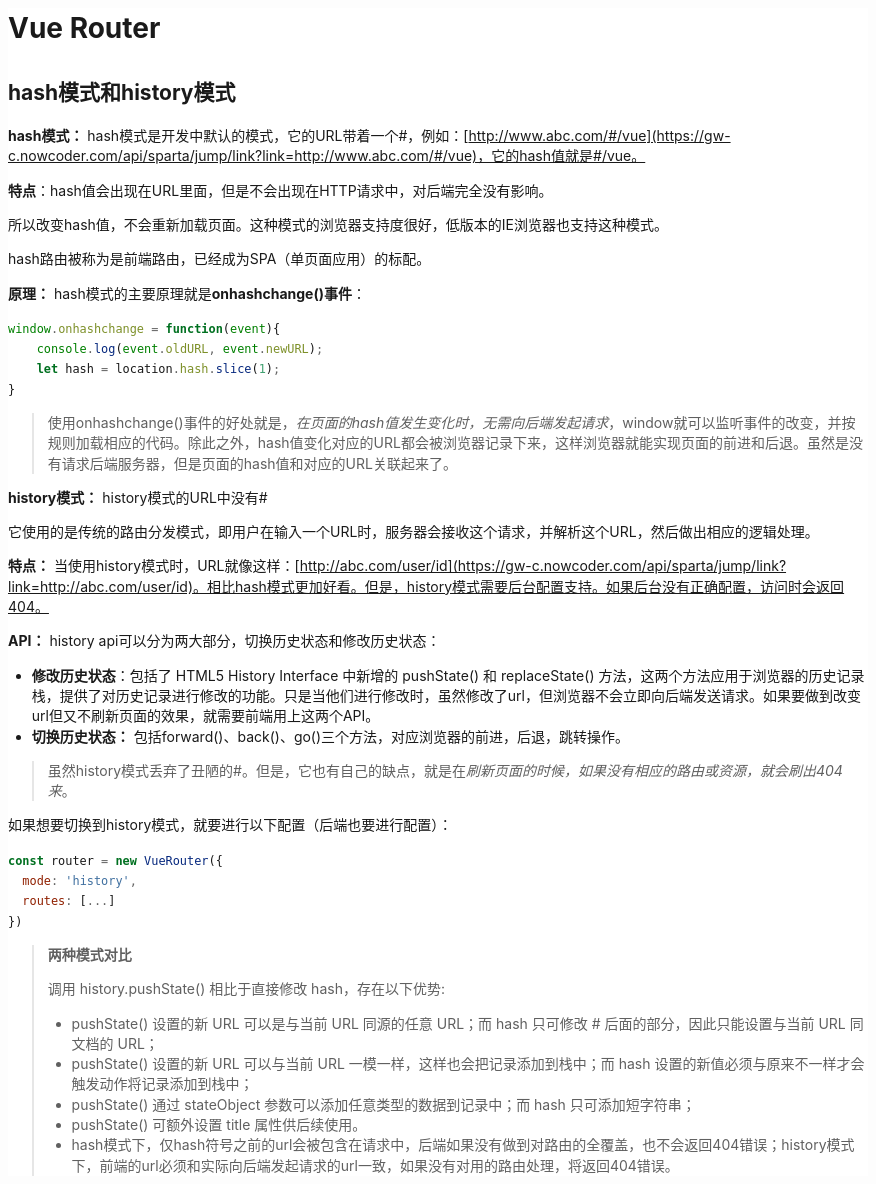 # Vue Router

## hash模式和history模式

**hash模式：** hash模式是开发中默认的模式，它的URL带着一个#，例如：[http://www.abc.com/#/vue](https://gw-c.nowcoder.com/api/sparta/jump/link?link=http://www.abc.com/#/vue)，它的hash值就是#/vue。

**特点**：hash值会出现在URL里面，但是不会出现在HTTP请求中，对后端完全没有影响。

所以改变hash值，不会重新加载页面。这种模式的浏览器支持度很好，低版本的IE浏览器也支持这种模式。

hash路由被称为是前端路由，已经成为SPA（单页面应用）的标配。

**原理：** hash模式的主要原理就是**onhashchange()事件**：

```javascript
window.onhashchange = function(event){
    console.log(event.oldURL, event.newURL);
    let hash = location.hash.slice(1);
}
```

> 使用onhashchange()事件的好处就是，*在页面的hash值发生变化时，无需向后端发起请求*，window就可以监听事件的改变，并按规则加载相应的代码。除此之外，hash值变化对应的URL都会被浏览器记录下来，这样浏览器就能实现页面的前进和后退。虽然是没有请求后端服务器，但是页面的hash值和对应的URL关联起来了。
>

**history模式：** history模式的URL中没有#

它使用的是传统的路由分发模式，即用户在输入一个URL时，服务器会接收这个请求，并解析这个URL，然后做出相应的逻辑处理。

**特点：** 当使用history模式时，URL就像这样：[http://abc.com/user/id](https://gw-c.nowcoder.com/api/sparta/jump/link?link=http://abc.com/user/id)。相比hash模式更加好看。但是，history模式需要后台配置支持。如果后台没有正确配置，访问时会返回404。

**API：** history api可以分为两大部分，切换历史状态和修改历史状态：

- **修改历史状态**：包括了 HTML5 History Interface 中新增的 pushState() 和 replaceState() 方法，这两个方法应用于浏览器的历史记录栈，提供了对历史记录进行修改的功能。只是当他们进行修改时，虽然修改了url，但浏览器不会立即向后端发送请求。如果要做到改变url但又不刷新页面的效果，就需要前端用上这两个API。
- **切换历史状态：** 包括forward()、back()、go()三个方法，对应浏览器的前进，后退，跳转操作。

> 虽然history模式丢弃了丑陋的#。但是，它也有自己的缺点，就是在*刷新页面的时候，如果没有相应的路由或资源，就会刷出404来*。
>

如果想要切换到history模式，就要进行以下配置（后端也要进行配置）：

```javascript
const router = new VueRouter({
  mode: 'history',
  routes: [...]
})
```

> **两种模式对比**
>
> 调用 history.pushState() 相比于直接修改 hash，存在以下优势:
>
> - pushState() 设置的新 URL 可以是与当前 URL 同源的任意 URL；而 hash 只可修改 # 后面的部分，因此只能设置与当前 URL 同文档的 URL；
> - pushState() 设置的新 URL 可以与当前 URL 一模一样，这样也会把记录添加到栈中；而 hash 设置的新值必须与原来不一样才会触发动作将记录添加到栈中；
> - pushState() 通过 stateObject 参数可以添加任意类型的数据到记录中；而 hash 只可添加短字符串；
> - pushState() 可额外设置 title 属性供后续使用。
> - hash模式下，仅hash符号之前的url会被包含在请求中，后端如果没有做到对路由的全覆盖，也不会返回404错误；history模式下，前端的url必须和实际向后端发起请求的url一致，如果没有对用的路由处理，将返回404错误。
>
